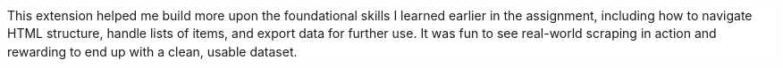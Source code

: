 This extension helped me build more upon the foundational skills I learned earlier in the assignment, including how to navigate HTML structure, handle lists of items, and export data for further use. It was fun to see real-world scraping in action and rewarding to end up with a clean, usable dataset.
